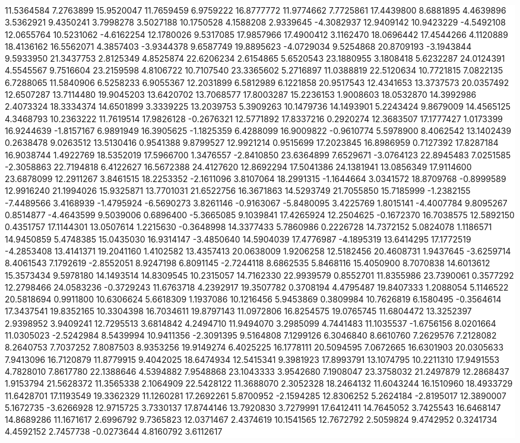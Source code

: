   11.5364584   7.2763899  15.9520047  11.7659459   6.9759222  16.8777772
  11.9774662   7.7725861  17.4439800   8.6881895   4.4639896   3.5362921
   9.4350241   3.7998278   3.5027188  10.1750528   4.1588208   2.9339645
  -4.3082937  12.9409142  10.9423229  -4.5492108  12.0655764  10.5231062
  -4.6162254  12.1780026   9.5317085  17.9857966  17.4900412   3.1162470
  18.0696442  17.4544266   4.1120889  18.4136162  16.5562071   4.3857403
  -3.9344378   9.6587749  19.8895623  -4.0729034   9.5254868  20.8709193
  -3.1943844   9.5933950  21.3437753   2.8125349   4.8525874  22.6206234
   2.6154865   5.6520543  23.1880955   3.1808418   5.6232287  24.0124391
   4.5545567   9.7516604  23.2159598   4.8106722  10.7107540  23.3365602
   5.2716897  11.0388819  22.5120634  10.7721815   7.0822135   6.7288065
  11.5840906   6.5258233   6.9055367  12.2031899   6.5812989   6.1221858
  20.9517543  12.4341653  13.3737573  20.0357492  12.6507287  13.7114480
  19.9045203  13.6420702  13.7068577  17.8003287  15.2236153   1.9008603
  18.0532870  14.3992986   2.4073324  18.3334374  14.6501899   3.3339225
  13.2039753   5.3909263  10.1479736  14.1493901   5.2243424   9.8679009
  14.4565125   4.3468793  10.2363222  11.7619514  17.9826128  -0.2676321
  12.5771892  17.8337216   0.2920274  12.3683507  17.1777427   1.0173399
  16.9244639  -1.8157167   6.9891949  16.3905625  -1.1825359   6.4288099
  16.9009822  -0.9610774   5.5978900   8.4062542  13.1402439   0.2638478
   9.0263512  13.5130416   0.9541388   9.8799527  12.9921214   0.9515699
  17.2023845  16.8986959   0.7127392  17.8287184  16.9038744   1.4922769
  18.5352019  17.5966700   1.3476557  -2.8410850  23.6364899   7.6529671
  -3.0764123  22.8945483   7.0251585  -2.3058863  22.7194818   6.4122627
  16.5672388  24.4127620  12.8692294  17.5041386  24.1381941  13.0856349
  17.9114600  23.6878099  12.2911267   3.8461515  18.2253352  -2.1611096
   3.8107064  18.2991315  -1.1644664   3.0341572  18.8709768  -0.8999589
  12.9916240  21.1994026  15.9325871  13.7701031  21.6522756  16.3671863
  14.5293749  21.7055850  15.7185999  -1.2382155  -7.4489566   3.4168939
  -1.4795924  -6.5690273   3.8261146  -0.9163067  -5.8480095   3.4225769
   1.8015141  -4.4007784   9.8095267   0.8514877  -4.4643599   9.5039006
   0.6896400  -5.3665085   9.1039841  17.4265924  12.2504625  -0.1672370
  16.7038575  12.5892150   0.4351757  17.1144301  13.0507614   1.2215630
  -0.3648998  14.3377433   5.7860986   0.2226728  14.7372152   5.0824078
   1.1186571  14.9450859   5.4748385  15.0435030  16.9314147  -3.4850640
  14.5904039  17.4776987  -4.1895319  13.6414295  17.1772519  -4.2853408
  13.4141371  19.2041160   1.4102582  13.4357413  20.0638009   1.9206258
  12.5182456  20.4608731   1.9437645  -3.6259714   8.4061543   7.1792619
  -2.8552051   8.9247198   6.8091145  -2.7244118   8.6862535   5.8468116
  15.4050900   8.7070838  14.6013612  15.3573434   9.5978180  14.1493514
  14.8309545  10.2315057  14.7162330  22.9939579   0.8552701  11.8355986
  23.7390061   0.3577292  12.2798466  24.0583236  -0.3729243  11.6763718
   4.2392917  19.3507782   0.3708194   4.4795487  19.8407333   1.2088054
   5.1146522  20.5818694   0.9911800  10.6306624   5.6618309   1.1937086
  10.1216456   5.9453869   0.3809984  10.7626819   6.1580495  -0.3564614
  17.3437541  19.8352165  10.3304398  16.7034611  19.8797143  11.0972806
  16.8254575  19.0765745  11.6804472  13.3252397   2.9398952   3.9409241
  12.7295513   3.6814842   4.2494710  11.9494070   3.2985099   4.7441483
  11.1035537  -1.6756156   8.0201664  11.0305023  -2.5242984   8.5439994
  10.9411356  -2.3091395   9.5164808   7.1299126   6.3046840   8.6610760
   7.2629576   7.2128082   8.2640753   7.7037252   7.8087503   8.9353256
  19.9149274   6.4025225  16.1778111  20.5094595   7.0672665  16.6301903
  20.0305633   7.9413096  16.7120879  11.8779915   9.4042025  18.6474934
  12.5415341   9.3981923  17.8993791  13.1074795  10.2211310  17.9491553
   4.7828010   7.8617780  22.1388646   4.5394882   7.9548868  23.1043333
   3.9542680   7.1908047  23.3758032  21.2497879  12.2868437   1.9153794
  21.5628372  11.3565338   2.1064909  22.5428122  11.3688070   2.3052328
  18.2464132  11.6043244  16.1510960  18.4933729  11.6428701  17.1193549
  19.3362329  11.1260281  17.2692261   5.8700952  -2.1594285  12.8306252
   5.2624184  -2.8195017  12.3890007   5.1672735  -3.6266928  12.9715725
   3.7330137  17.8744146  13.7920830   3.7279991  17.6412411  14.7645052
   3.7425543  16.6468147  14.8689286  11.1671617   2.6996792   9.7365823
  12.0371467   2.4374619  10.1541565  12.7672792   2.5059824   9.4742952
   0.3241734   4.4592152   2.7457738  -0.0273644   4.8160792   3.6112617